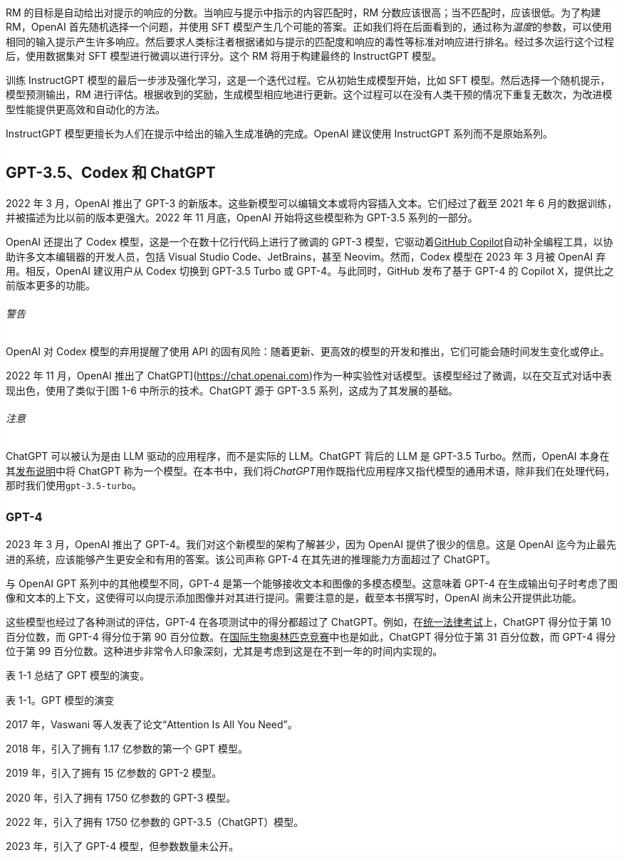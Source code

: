RM 的目标是自动给出对提示的响应的分数。当响应与提示中指示的内容匹配时，RM 分数应该很高；当不匹配时，应该很低。为了构建 RM，OpenAI 首先随机选择一个问题，并使用 SFT 模型产生几个可能的答案。正如我们将在后面看到的，通过称为*温度*的参数，可以使用相同的输入提示产生许多响应。然后要求人类标注者根据诸如与提示的匹配度和响应的毒性等标准对响应进行排名。经过多次运行这个过程后，使用数据集对 SFT 模型进行微调以进行评分。这个 RM 将用于构建最终的 InstructGPT 模型。

训练 InstructGPT 模型的最后一步涉及强化学习，这是一个迭代过程。它从初始生成模型开始，比如 SFT 模型。然后选择一个随机提示，模型预测输出，RM 进行评估。根据收到的奖励，生成模型相应地进行更新。这个过程可以在没有人类干预的情况下重复无数次，为改进模型性能提供更高效和自动化的方法。

InstructGPT 模型更擅长为人们在提示中给出的输入生成准确的完成。OpenAI 建议使用 InstructGPT 系列而不是原始系列。

## GPT-3.5、Codex 和 ChatGPT

2022 年 3 月，OpenAI 推出了 GPT-3 的新版本。这些新模型可以编辑文本或将内容插入文本。它们经过了截至 2021 年 6 月的数据训练，并被描述为比以前的版本更强大。2022 年 11 月底，OpenAI 开始将这些模型称为 GPT-3.5 系列的一部分。

OpenAI 还提出了 Codex 模型，这是一个在数十亿行代码上进行了微调的 GPT-3 模型，它驱动着[GitHub Copilot](https://github.com/features/copilot)自动补全编程工具，以协助许多文本编辑器的开发人员，包括 Visual Studio Code、JetBrains，甚至 Neovim。然而，Codex 模型在 2023 年 3 月被 OpenAI 弃用。相反，OpenAI 建议用户从 Codex 切换到 GPT-3.5 Turbo 或 GPT-4。与此同时，GitHub 发布了基于 GPT-4 的 Copilot X，提供比之前版本更多的功能。

###### 警告

OpenAI 对 Codex 模型的弃用提醒了使用 API 的固有风险：随着更新、更高效的模型的开发和推出，它们可能会随时间发生变化或停止。

2022 年 11 月，OpenAI 推出了 ChatGPT](https://chat.openai.com)作为一种实验性对话模型。该模型经过了微调，以在交互式对话中表现出色，使用了类似于[图 1-6 中所示的技术。ChatGPT 源于 GPT-3.5 系列，这成为了其发展的基础。

###### 注意

ChatGPT 可以被认为是由 LLM 驱动的应用程序，而不是实际的 LLM。ChatGPT 背后的 LLM 是 GPT-3.5 Turbo。然而，OpenAI 本身在其[发布说明](https://openai.com/blog/chatgpt)中将 ChatGPT 称为一个模型。在本书中，我们将*ChatGPT*用作既指代应用程序又指代模型的通用术语，除非我们在处理代码，那时我们使用`gpt-3.5-turbo`。

### GPT-4

2023 年 3 月，OpenAI 推出了 GPT-4。我们对这个新模型的架构了解甚少，因为 OpenAI 提供了很少的信息。这是 OpenAI 迄今为止最先进的系统，应该能够产生更安全和有用的答案。该公司声称 GPT-4 在其先进的推理能力方面超过了 ChatGPT。

与 OpenAI GPT 系列中的其他模型不同，GPT-4 是第一个能够接收文本和图像的多模态模型。这意味着 GPT-4 在生成输出句子时考虑了图像和文本的上下文，这使得可以向提示添加图像并对其进行提问。需要注意的是，截至本书撰写时，OpenAI 尚未公开提供此功能。

这些模型也经过了各种测试的评估，GPT-4 在各项测试中的得分都超过了 ChatGPT。例如，在[统一法律考试](https://oreil.ly/opXec)上，ChatGPT 得分位于第 10 百分位数，而 GPT-4 得分位于第 90 百分位数。在[国际生物奥林匹克竞赛](https://oreil.ly/a8CP6)中也是如此，ChatGPT 得分位于第 31 百分位数，而 GPT-4 得分位于第 99 百分位数。这种进步非常令人印象深刻，尤其是考虑到这是在不到一年的时间内实现的。

表 1-1 总结了 GPT 模型的演变。

表 1-1。GPT 模型的演变

2017 年，Vaswani 等人发表了论文“Attention Is All You Need”。

2018 年，引入了拥有 1.17 亿参数的第一个 GPT 模型。

2019 年，引入了拥有 15 亿参数的 GPT-2 模型。

2020 年，引入了拥有 1750 亿参数的 GPT-3 模型。

2022 年，引入了拥有 1750 亿参数的 GPT-3.5（ChatGPT）模型。

2023 年，引入了 GPT-4 模型，但参数数量未公开。

